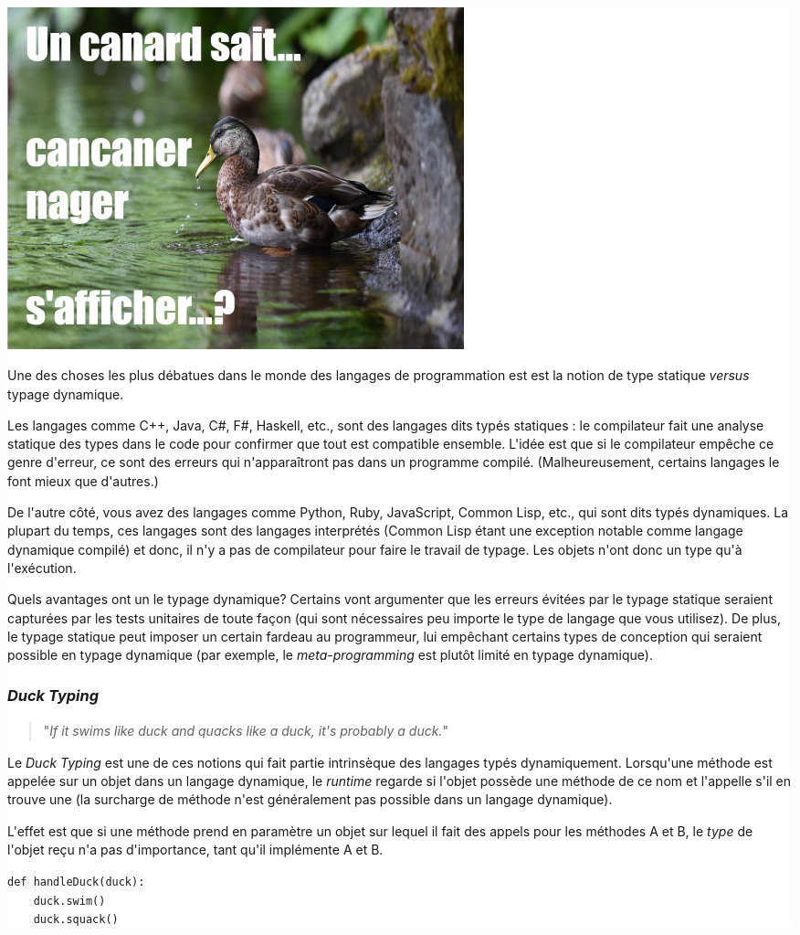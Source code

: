 ![](resources/semaine8_canard.png)

Une des choses les plus débatues dans le monde des langages de programmation est est la notion de type statique _versus_ typage dynamique. 

Les langages comme C++, Java, C#, F#, Haskell, etc., sont des langages dits typés statiques : le compilateur fait une analyse statique des types dans le code pour confirmer que tout est compatible ensemble. L'idée est que si le compilateur empêche ce genre d'erreur, ce sont des erreurs qui n'apparaîtront pas dans un programme compilé. (Malheureusement, certains langages le font mieux que d'autres.)

De l'autre côté, vous avez des langages comme Python, Ruby, JavaScript, Common Lisp, etc., qui sont dits typés dynamiques. La plupart du temps, ces langages sont des langages interprétés (Common Lisp étant une exception notable comme langage dynamique compilé) et donc, il n'y a pas de compilateur pour faire le travail de typage. Les objets n'ont donc un type qu'à l'exécution.

Quels avantages ont un le typage dynamique? Certains vont argumenter que les erreurs évitées par le typage statique seraient capturées par les tests unitaires de toute façon (qui sont nécessaires peu importe le type de langage que vous utilisez). De plus, le typage statique peut imposer un certain fardeau au programmeur, lui empêchant certains types de conception qui seraient possible en typage dynamique (par exemple, le _meta-programming_ est plutôt limité en typage dynamique).

### _Duck Typing_

> "_If it swims like duck and quacks like a duck, it's probably a duck._"

Le _Duck Typing_ est une de ces notions qui fait partie intrinsèque des langages typés dynamiquement. Lorsqu'une méthode est appelée sur un objet dans un langage dynamique, le _runtime_ regarde si l'objet possède une méthode de ce nom et l'appelle s'il en trouve une (la surcharge de méthode n'est généralement pas possible dans un langage dynamique).

L'effet est que si une méthode prend en paramètre un objet sur lequel il fait des appels pour les méthodes A et B, le _type_ de l'objet reçu n'a pas d'importance, tant qu'il implémente A et B.

    def handleDuck(duck):
        duck.swim()
        duck.squack()
